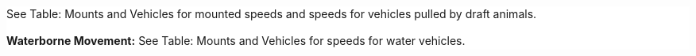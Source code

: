 See Table: Mounts and Vehicles for mounted speeds and speeds for vehicles pulled by draft animals.

**Waterborne Movement:** See Table: Mounts and Vehicles for speeds for water vehicles.























































































